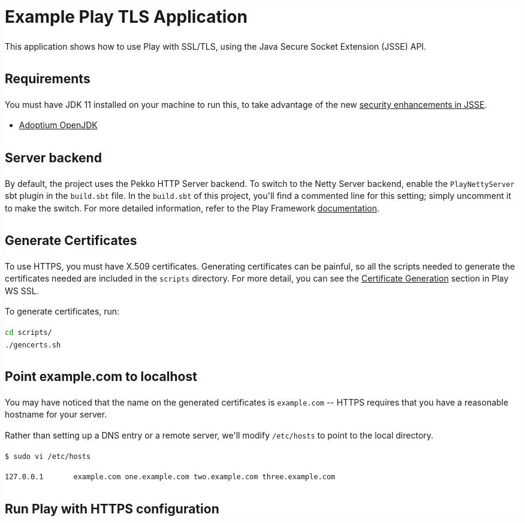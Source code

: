# Example Play TLS Application

This application shows how to use Play with SSL/TLS, using the Java Secure Socket Extension (JSSE) API.

## Requirements

You must have JDK 11 installed on your machine to run this, to take advantage of the new [security enhancements in JSSE](https://blog.ivanristic.com/2014/03/ssl-tls-improvements-in-java-8.html).

* [Adoptium OpenJDK](https://adoptium.net/)

## Server backend

By default, the project uses the Pekko HTTP Server backend. To switch to the Netty Server backend, enable the `PlayNettyServer` sbt plugin in the `build.sbt` file.
In the `build.sbt` of this project, you'll find a commented line for this setting; simply uncomment it to make the switch.
For more detailed information, refer to the Play Framework [documentation](https://www.playframework.com/documentation/3.0.x/Server).

## Generate Certificates

To use HTTPS, you must have X.509 certificates.  Generating certificates can be painful, so all the scripts needed to generate the certificates needed are included in the `scripts` directory.  For more detail, you can see the [Certificate Generation](https://www.playframework.com/documentation/latest/CertificateGeneration) section in Play WS SSL.

To generate certificates, run:

```bash
cd scripts/
./gencerts.sh
```

## Point example.com to localhost

You may have noticed that the name on the generated certificates is `example.com` -- HTTPS requires that you have a reasonable hostname for your server.

Rather than setting up a DNS entry or a remote server, we'll modify `/etc/hosts` to point to the local directory.

```bash
$ sudo vi /etc/hosts
```

```bash
127.0.0.1       example.com one.example.com two.example.com three.example.com
```

## Run Play with HTTPS configuration
